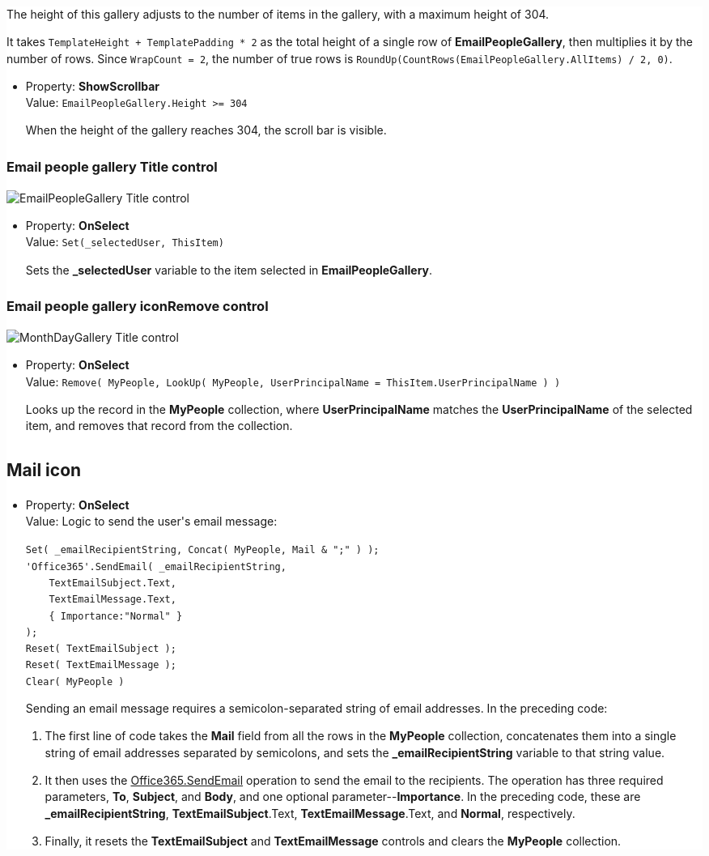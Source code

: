  The height of this gallery adjusts to the number of items in the gallery, with a maximum height of 304.
  
  It takes `TemplateHeight + TemplatePadding * 2` as the total height of a single row of **EmailPeopleGallery**, then multiplies it by the number of rows. Since `WrapCount = 2`, the number of true rows is `RoundUp(CountRows(EmailPeopleGallery.AllItems) / 2, 0)`.

* Property: **ShowScrollbar**<br>
    Value: `EmailPeopleGallery.Height >= 304`
  
  When the height of the gallery reaches 304, the scroll bar is visible.

### Email people gallery Title control

   ![EmailPeopleGallery Title control](media/email-screen/email-people-gall-text.png)

* Property: **OnSelect**<br>
    Value: `Set(_selectedUser, ThisItem)`

  Sets the **_selectedUser** variable to the item selected in **EmailPeopleGallery**.

### Email people gallery iconRemove control

   ![MonthDayGallery Title control](media/email-screen/email-people-gall-delete.png)

* Property: **OnSelect**<br>
    Value: `Remove( MyPeople, LookUp( MyPeople, UserPrincipalName = ThisItem.UserPrincipalName ) )`

  Looks up the record in the **MyPeople** collection, where **UserPrincipalName** matches the **UserPrincipalName** of the selected item, and removes that record from the collection.

## Mail icon

* Property: **OnSelect**<br>
    Value: Logic to send the user's email message:

    ```powerapps-dot
    Set( _emailRecipientString, Concat( MyPeople, Mail & ";" ) );
    'Office365'.SendEmail( _emailRecipientString, 
        TextEmailSubject.Text, 	
        TextEmailMessage.Text, 
        { Importance:"Normal" }
    );
    Reset( TextEmailSubject );
    Reset( TextEmailMessage );
    Clear( MyPeople )
    ```

  Sending an email message requires a semicolon-separated string of email addresses. In the preceding code:
  1. The first line of code takes the **Mail** field from all the rows in the **MyPeople** collection, concatenates them into a single string of email addresses separated by semicolons, and sets the **_emailRecipientString** variable to that string value.

  1. It then uses the [Office365.SendEmail](/connectors/office365/#sendemail) operation to send the email to the recipients.
    The operation has three required parameters, **To**, **Subject**, and **Body**, and one optional parameter--**Importance**. In the preceding code, these are **_emailRecipientString**, **TextEmailSubject**.Text, **TextEmailMessage**.Text, and **Normal**, respectively.
  1. Finally, it resets the **TextEmailSubject** and **TextEmailMessage** controls and clears the **MyPeople** collection.
